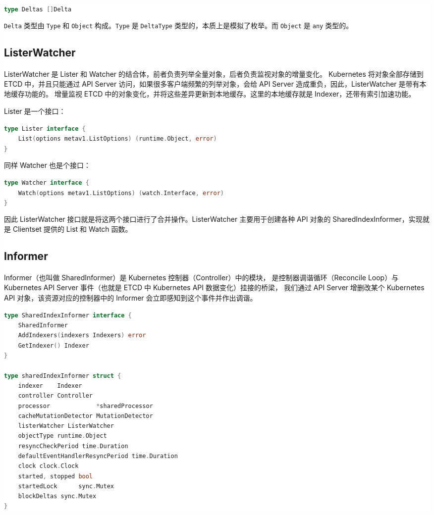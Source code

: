 ```go
type Deltas []Delta
```

``Delta`` 类型由 ``Type`` 和 ``Object`` 构成。``Type`` 是 ``DeltaType`` 类型的，本质上是模拟了枚举。而 ``Object`` 是 ``any`` 类型的。

## ListerWatcher

ListerWatcher 是 Lister 和 Watcher 的结合体，前者负责列举全量对象，后者负责监视对象的增量变化。
Kubernetes 将对象全部存储到 ETCD 中，并且只能通过 API Server 访问，如果很多客户端频繁的列举对象，会给 API Server 造成重负，因此，ListerWatcher 是带有本地缓存功能的。
增量监视 ETCD 中的对象变化，并将这些差异更新到本地缓存。这里的本地缓存就是 Indexer，还带有索引加速功能。

Lister 是一个接口：

```go
type Lister interface {
    List(options metav1.ListOptions) (runtime.Object, error)
}
```

同样 Watcher 也是个接口：

```go
type Watcher interface {
    Watch(options metav1.ListOptions) (watch.Interface, error)
}
```

因此 ListerWatcher 接口就是将这两个接口进行了合并操作。ListerWatcher 主要用于创建各种 API 对象的 SharedIndexInformer，实现就是 Clientset 提供的 List 和 Watch 函数。

## Informer

Informer（也叫做 SharedInformer）是 Kubernetes 控制器（Controller）中的模块，
是控制器调谐循环（Reconcile Loop）与 Kubernetes API Server 事件（也就是 ETCD 中 Kubernetes API 数据变化）挂接的桥梁，
我们通过 API Server 增删改某个 Kubernetes API 对象，该资源对应的控制器中的 Informer 会立即感知到这个事件并作出调谐。

```go
type SharedIndexInformer interface {
    SharedInformer
    AddIndexers(indexers Indexers) error
    GetIndexer() Indexer
}

type sharedIndexInformer struct {
    indexer    Indexer
    controller Controller
    processor             *sharedProcessor
    cacheMutationDetector MutationDetector
    listerWatcher ListerWatcher
    objectType runtime.Object
    resyncCheckPeriod time.Duration
    defaultEventHandlerResyncPeriod time.Duration
    clock clock.Clock
    started, stopped bool
    startedLock      sync.Mutex
    blockDeltas sync.Mutex
}
```
